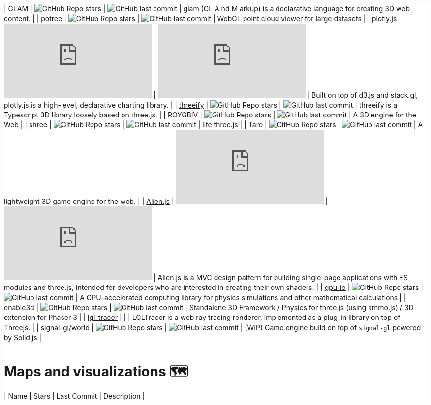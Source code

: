 | [GLAM](https://github.com/tparisi/glam)                                                      | ![GitHub Repo stars](https://img.shields.io/github/stars/tparisi/glam)               | ![GitHub last commit](https://img.shields.io/github/last-commit/tparisi/glam)               | glam (GL A nd M arkup) is a declarative language for creating 3D web content.                                                                                                  |
| [potree](https://github.com/potree/potree)                                                   | ![GitHub Repo stars](https://img.shields.io/github/stars/potree/potree)              | ![GitHub last commit](https://img.shields.io/github/last-commit/potree/potree)              | WebGL point cloud viewer for large datasets                                                                                                                                    |
| [plotly.js](https://github.com/plotly/plotly.js)                                             | ![GitHub Repo stars](https://img.shields.io/github/stars/plotly/plotly.js)           | ![GitHub last commit](https://img.shields.io/github/last-commit/plotly/plotly.js)           | Built on top of d3.js and stack.gl, plotly.js is a high-level, declarative charting library.                                                                                   |
| [threeify](https://github.com/threeify/threeify)                                             | ![GitHub Repo stars](https://img.shields.io/github/stars/threeify/threeify)          | ![GitHub last commit](https://img.shields.io/github/last-commit/threeify/threeify)          | threeify is a Typescript 3D library loosely based on three.js.                                                                                                                 |
| [ROYGBIV](https://github.com/oguzeroglu/ROYGBIV)                                             | ![GitHub Repo stars](https://img.shields.io/github/stars/oguzeroglu/ROYGBIV)         | ![GitHub last commit](https://img.shields.io/github/last-commit/oguzeroglu/ROYGBIV)         | A 3D engine for the Web                                                                                                                                                        |
| [shree](https://github.com/sawa-zen/shree)                                                   | ![GitHub Repo stars](https://img.shields.io/github/stars/sawa-zen/shree)             | ![GitHub last commit](https://img.shields.io/github/last-commit/sawa-zen/shree)             | lite three.js                                                                                                                                                                  |
| [Taro](https://github.com/Cloud9c/taro)                                                      | ![GitHub Repo stars](https://img.shields.io/github/stars/Cloud9c/taro)               | ![GitHub last commit](https://img.shields.io/github/last-commit/Cloud9c/taro)               | A lightweight 3D game engine for the web.                                                                                                                                      |
| [Alien.js](https://github.com/pschroen/alien.js)                                             | ![GitHub Repo stars](https://img.shields.io/github/stars/pschroen/alien.js)          | ![GitHub last commit](https://img.shields.io/github/last-commit/pschroen/alien.js)          | Alien.js is a MVC design pattern for building single-page applications with ES modules and three.js, intended for developers who are interested in creating their own shaders. |
| [gpu-io](https://github.com/amandaghassaei/gpu-io)                                           | ![GitHub Repo stars](https://img.shields.io/github/stars/amandaghassaei/gpu-io)      | ![GitHub last commit](https://img.shields.io/github/last-commit/amandaghassaei/gpu-io)      | A GPU-accelerated computing library for physics simulations and other mathematical calculations                                                                                |
| [enable3d](https://github.com/enable3d/enable3d)                                             | ![GitHub Repo stars](https://img.shields.io/github/stars/enable3d/enable3d)          | ![GitHub last commit](https://img.shields.io/github/last-commit/enable3d/enable3d)          | Standalone 3D Framework / Physics for three.js (using ammo.js) / 3D extension for Phaser 3                                                                                     |
| [lgl-tracer](https://www.npmjs.com/package/lgl-tracer)                                       |                                                                                      |                                                                                             | LGLTracer is a web ray tracing renderer, implemented as a plug-in library on top of Threejs.                                                                                   |
| [signal-gl/world](https://github.com/bigmistqke/signal-gl/blob/main/src/world/WORLD.md)      | ![GitHub Repo stars](https://img.shields.io/github/stars/bigmistqke/signal-gl)       | ![GitHub last commit](https://img.shields.io/github/last-commit/bigmistqke/signal-gl)       | (WIP) Game engine build on top of `signal-gl` powered by [Solid.js](https://solidjs.com/)                                                                                            |


# Maps and visualizations 🗺️

| Name                                                          | Stars                                                                              | Last Commit                                                                               | Description                                                                                  |